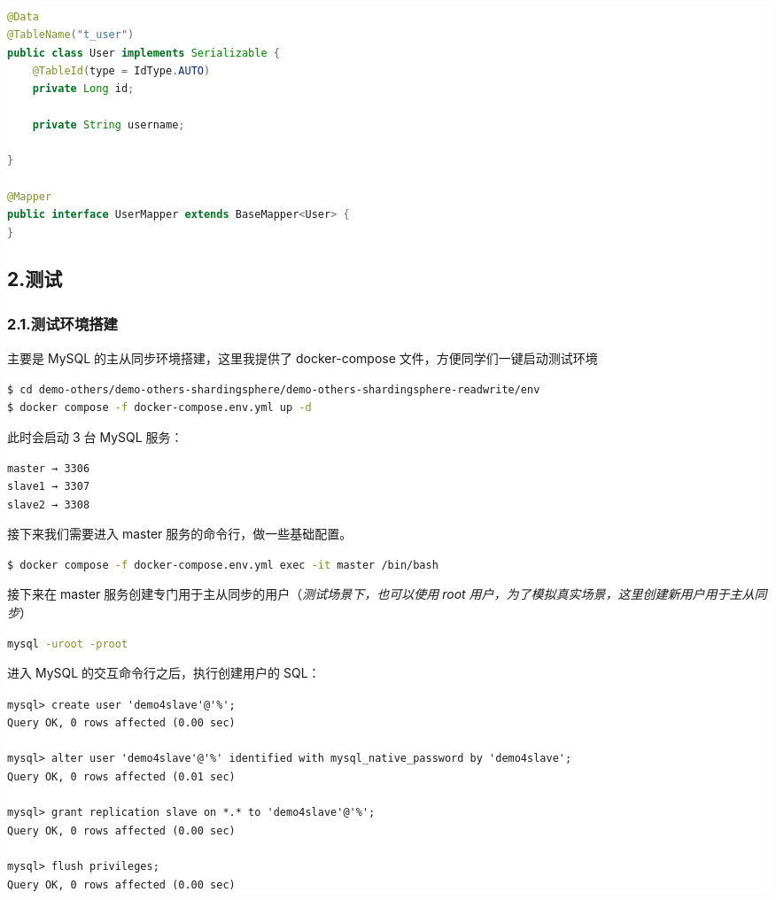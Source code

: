 ```java
@Data
@TableName("t_user")
public class User implements Serializable {
    @TableId(type = IdType.AUTO)
    private Long id;

    private String username;

}

@Mapper
public interface UserMapper extends BaseMapper<User> {
}
```

## 2.测试

### 2.1.测试环境搭建

主要是 MySQL 的主从同步环境搭建，这里我提供了 docker-compose 文件，方便同学们一键启动测试环境

```bash
$ cd demo-others/demo-others-shardingsphere/demo-others-shardingsphere-readwrite/env
$ docker compose -f docker-compose.env.yml up -d
```

此时会启动 3 台 MySQL 服务：

```
master → 3306
slave1 → 3307
slave2 → 3308
```

接下来我们需要进入 master 服务的命令行，做一些基础配置。

```bash
$ docker compose -f docker-compose.env.yml exec -it master /bin/bash
```

接下来在 master 服务创建专门用于主从同步的用户（*测试场景下，也可以使用 root 用户，为了模拟真实场景，这里创建新用户用于主从同步*）

```bash
mysql -uroot -proot
```

进入 MySQL 的交互命令行之后，执行创建用户的 SQL：

```mysql
mysql> create user 'demo4slave'@'%';
Query OK, 0 rows affected (0.00 sec)

mysql> alter user 'demo4slave'@'%' identified with mysql_native_password by 'demo4slave';
Query OK, 0 rows affected (0.01 sec)

mysql> grant replication slave on *.* to 'demo4slave'@'%';
Query OK, 0 rows affected (0.00 sec)

mysql> flush privileges;
Query OK, 0 rows affected (0.00 sec)
```
